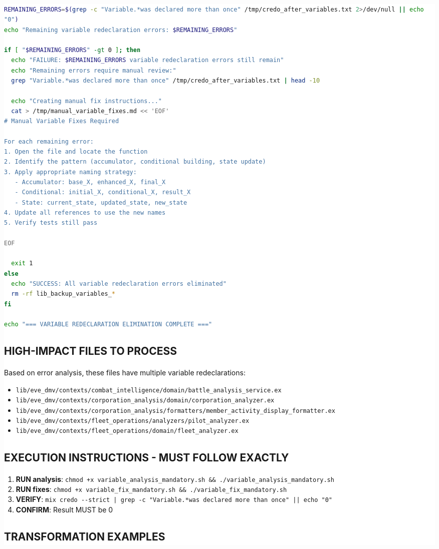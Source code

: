 ```bash
REMAINING_ERRORS=$(grep -c "Variable.*was declared more than once" /tmp/credo_after_variables.txt 2>/dev/null || echo "0")
echo "Remaining variable redeclaration errors: $REMAINING_ERRORS"

if [ "$REMAINING_ERRORS" -gt 0 ]; then
  echo "FAILURE: $REMAINING_ERRORS variable redeclaration errors still remain"
  echo "Remaining errors require manual review:"
  grep "Variable.*was declared more than once" /tmp/credo_after_variables.txt | head -10
  
  echo "Creating manual fix instructions..."
  cat > /tmp/manual_variable_fixes.md << 'EOF'
# Manual Variable Fixes Required

For each remaining error:
1. Open the file and locate the function
2. Identify the pattern (accumulator, conditional building, state update)
3. Apply appropriate naming strategy:
   - Accumulator: base_X, enhanced_X, final_X
   - Conditional: initial_X, conditional_X, result_X  
   - State: current_state, updated_state, new_state
4. Update all references to use the new names
5. Verify tests still pass

EOF
  
  exit 1
else
  echo "SUCCESS: All variable redeclaration errors eliminated"
  rm -rf lib_backup_variables_*
fi

echo "=== VARIABLE REDECLARATION ELIMINATION COMPLETE ==="
```

## HIGH-IMPACT FILES TO PROCESS

Based on error analysis, these files have multiple variable redeclarations:
- `lib/eve_dmv/contexts/combat_intelligence/domain/battle_analysis_service.ex`
- `lib/eve_dmv/contexts/corporation_analysis/domain/corporation_analyzer.ex`
- `lib/eve_dmv/contexts/corporation_analysis/formatters/member_activity_display_formatter.ex`
- `lib/eve_dmv/contexts/fleet_operations/analyzers/pilot_analyzer.ex`
- `lib/eve_dmv/contexts/fleet_operations/domain/fleet_analyzer.ex`

## EXECUTION INSTRUCTIONS - MUST FOLLOW EXACTLY

1. **RUN analysis**: `chmod +x variable_analysis_mandatory.sh && ./variable_analysis_mandatory.sh`
2. **RUN fixes**: `chmod +x variable_fix_mandatory.sh && ./variable_fix_mandatory.sh`
3. **VERIFY**: `mix credo --strict | grep -c "Variable.*was declared more than once" || echo "0"`
4. **CONFIRM**: Result MUST be 0

## TRANSFORMATION EXAMPLES
